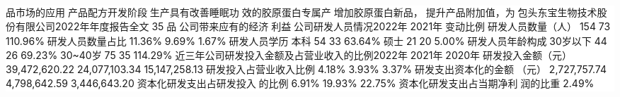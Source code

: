 品市场的应用
产品配方开发阶段
生产具有改善睡眠功
效的胶原蛋白专属产
增加胶原蛋白新品，
提升产品附加值，为
包头东宝生物技术股份有限公司2022年年度报告全文
35
品
公司带来应有的经济
利益
公司研发人员情况2022年
2021年
变动比例
研发人员数量（人）
154
73
110.96%
研发人员数量占比
11.36%
9.69%
1.67%
研发人员学历
本科
54
33
63.64%
硕士
21
20
5.00%
研发人员年龄构成
30岁以下
44
26
69.23%
30~40岁
75
35
114.29%
近三年公司研发投入金额及占营业收入的比例2022年
2021年
2020年
研发投入金额（元）
39,472,620.22
24,077,103.34
15,147,258.13
研发投入占营业收入比例
4.18%
3.93%
3.37%
研发支出资本化的金额
（元）
2,727,757.74
4,798,642.59
3,446,643.20
资本化研发支出占研发投入
的比例
6.91%
19.93%
22.75%
资本化研发支出占当期净利
润的比重
2.49%